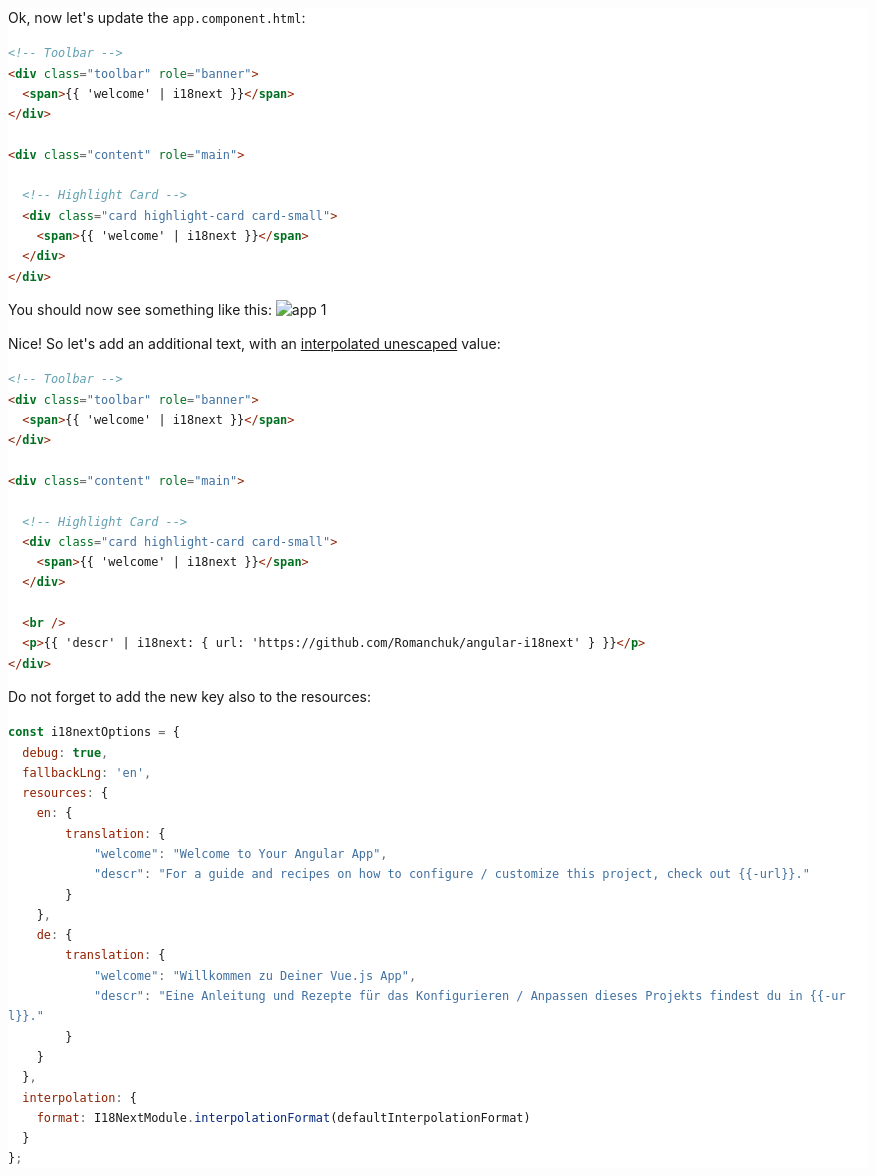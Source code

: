 Ok, now let's update the `app.component.html`:
```html
<!-- Toolbar -->
<div class="toolbar" role="banner">
  <span>{{ 'welcome' | i18next }}</span>
</div>

<div class="content" role="main">

  <!-- Highlight Card -->
  <div class="card highlight-card card-small">
    <span>{{ 'welcome' | i18next }}</span>
  </div>
</div>
```

You should now see something like this:
![app 1](app_1.jpg "locize © inweso GmbH")


Nice! So let's add an additional text, with an [interpolated unescaped](https://www.i18next.com/translation-function/interpolation#unescape) value:
```html
<!-- Toolbar -->
<div class="toolbar" role="banner">
  <span>{{ 'welcome' | i18next }}</span>
</div>

<div class="content" role="main">

  <!-- Highlight Card -->
  <div class="card highlight-card card-small">
    <span>{{ 'welcome' | i18next }}</span>
  </div>

  <br />
  <p>{{ 'descr' | i18next: { url: 'https://github.com/Romanchuk/angular-i18next' } }}</p>
</div>
```

Do not forget to add the new key also to the resources:
```javascript
const i18nextOptions = {
  debug: true,
  fallbackLng: 'en',
  resources: {
    en: {
        translation: {
            "welcome": "Welcome to Your Angular App",
            "descr": "For a guide and recipes on how to configure / customize this project, check out {{-url}}."
        }
    },
    de: {
        translation: {
            "welcome": "Willkommen zu Deiner Vue.js App",
            "descr": "Eine Anleitung und Rezepte für das Konfigurieren / Anpassen dieses Projekts findest du in {{-url}}."
        }
    }
  },
  interpolation: {
    format: I18NextModule.interpolationFormat(defaultInterpolationFormat)
  }
};
```